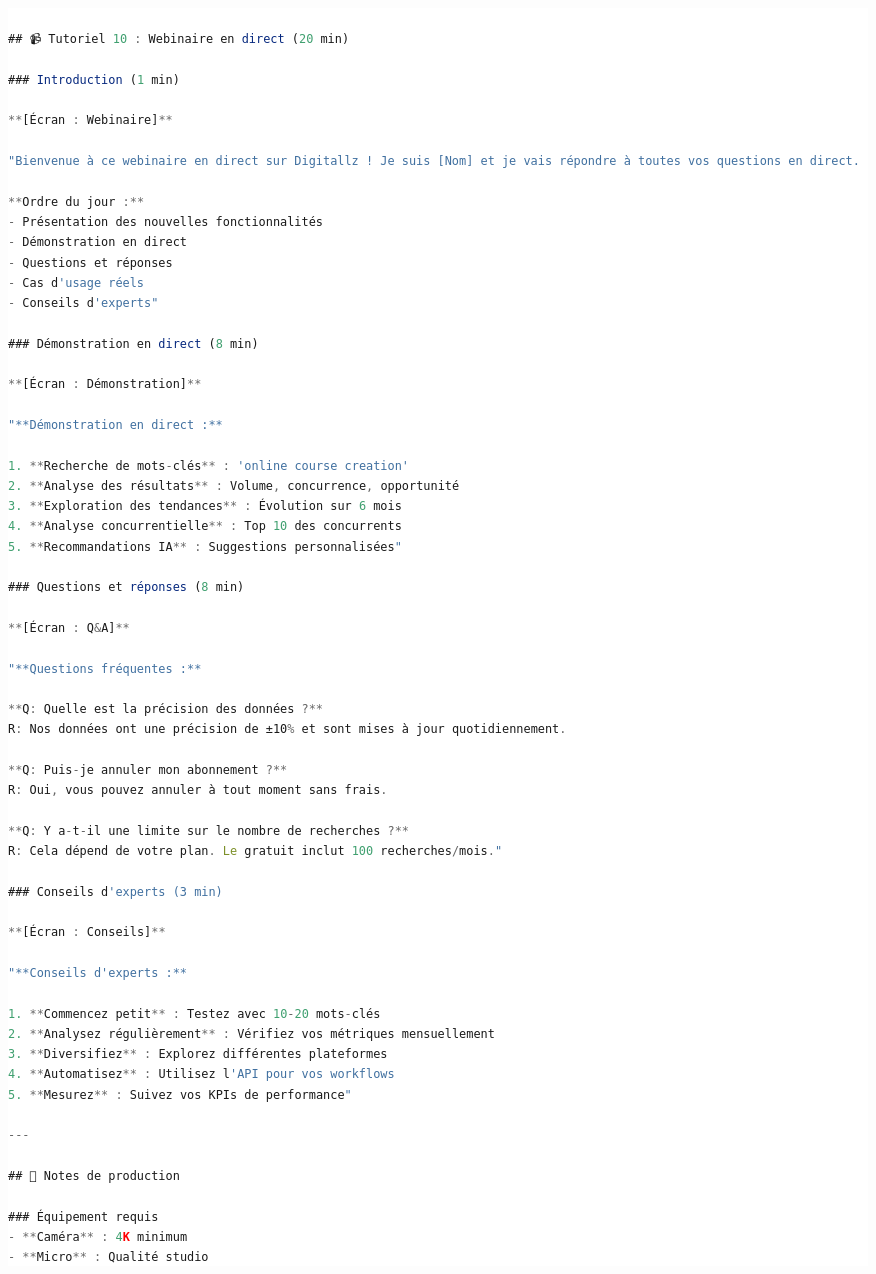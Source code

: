 ```javascript

## 📹 Tutoriel 10 : Webinaire en direct (20 min)

### Introduction (1 min)

**[Écran : Webinaire]**

"Bienvenue à ce webinaire en direct sur Digitallz ! Je suis [Nom] et je vais répondre à toutes vos questions en direct.

**Ordre du jour :**
- Présentation des nouvelles fonctionnalités
- Démonstration en direct
- Questions et réponses
- Cas d'usage réels
- Conseils d'experts"

### Démonstration en direct (8 min)

**[Écran : Démonstration]**

"**Démonstration en direct :**

1. **Recherche de mots-clés** : 'online course creation'
2. **Analyse des résultats** : Volume, concurrence, opportunité
3. **Exploration des tendances** : Évolution sur 6 mois
4. **Analyse concurrentielle** : Top 10 des concurrents
5. **Recommandations IA** : Suggestions personnalisées"

### Questions et réponses (8 min)

**[Écran : Q&A]**

"**Questions fréquentes :**

**Q: Quelle est la précision des données ?**
R: Nos données ont une précision de ±10% et sont mises à jour quotidiennement.

**Q: Puis-je annuler mon abonnement ?**
R: Oui, vous pouvez annuler à tout moment sans frais.

**Q: Y a-t-il une limite sur le nombre de recherches ?**
R: Cela dépend de votre plan. Le gratuit inclut 100 recherches/mois."

### Conseils d'experts (3 min)

**[Écran : Conseils]**

"**Conseils d'experts :**

1. **Commencez petit** : Testez avec 10-20 mots-clés
2. **Analysez régulièrement** : Vérifiez vos métriques mensuellement
3. **Diversifiez** : Explorez différentes plateformes
4. **Automatisez** : Utilisez l'API pour vos workflows
5. **Mesurez** : Suivez vos KPIs de performance"

---

## 📝 Notes de production

### Équipement requis
- **Caméra** : 4K minimum
- **Micro** : Qualité studio
```